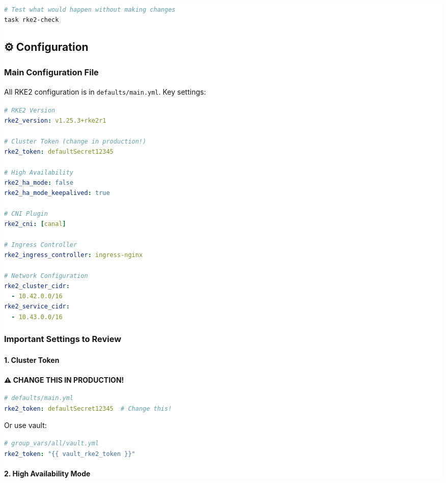 ```bash
# Test what would happen without making changes
task rke2-check
```

## ⚙️ Configuration

### Main Configuration File

All RKE2 configuration is in `defaults/main.yml`. Key settings:

```yaml
# RKE2 Version
rke2_version: v1.25.3+rke2r1

# Cluster Token (change in production!)
rke2_token: defaultSecret12345

# High Availability
rke2_ha_mode: false
rke2_ha_mode_keepalived: true

# CNI Plugin
rke2_cni: [canal]

# Ingress Controller
rke2_ingress_controller: ingress-nginx

# Network Configuration
rke2_cluster_cidr:
  - 10.42.0.0/16
rke2_service_cidr:
  - 10.43.0.0/16
```

### Important Settings to Review

#### 1. Cluster Token

**⚠️ CHANGE THIS IN PRODUCTION!**

```yaml
# defaults/main.yml
rke2_token: defaultSecret12345  # Change this!
```

Or use vault:

```yaml
# group_vars/all/vault.yml
rke2_token: "{{ vault_rke2_token }}"
```

#### 2. High Availability Mode
